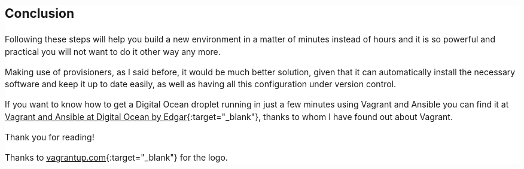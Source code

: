 ## Conclusion

Following these steps will help you build a new environment in a matter of minutes instead of hours and it is so powerful and practical you will not want to do it other way any more.

Making use of provisioners, as I said before, it would be much better solution, given that it can automatically install the necessary software and keep it up to date easily, as well as having all this configuration under version control.

If you want to know how to get a Digital Ocean droplet running in just a few minutes using Vagrant and Ansible you can find it at [Vagrant and Ansible at Digital Ocean by Edgar](http://www.edgarlatorre.com.br/2014/08/17/vagrant-ansible-and-digital-ocean){:target="_blank"}, thanks to whom I have found out about Vagrant.

Thank you for reading!

Thanks to [vagrantup.com](http://vagrantup.com){:target="_blank"} for the logo.


